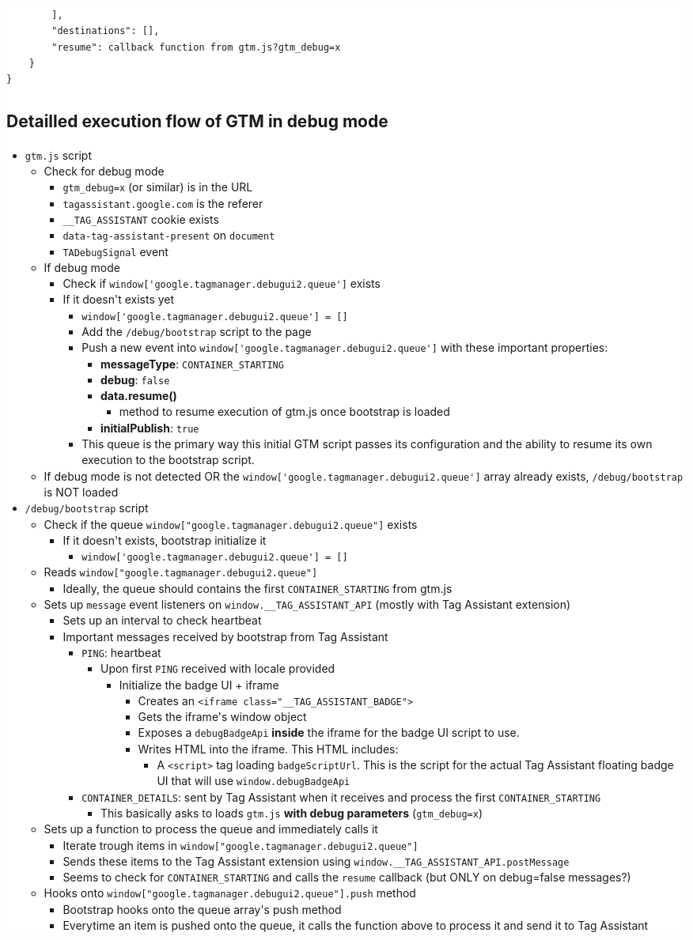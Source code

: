 ```
        ],
        "destinations": [],
        "resume": callback function from gtm.js?gtm_debug=x
    }
}
```

## Detailled execution flow of GTM in debug mode

- `gtm.js` script
    - Check for debug mode
        - `gtm_debug=x` (or similar) is in the URL
        - `tagassistant.google.com` is the referer
        - `__TAG_ASSISTANT` cookie exists
        - `data-tag-assistant-present` on `document`
        - `TADebugSignal` event
    - If debug mode
        - Check if `window['google.tagmanager.debugui2.queue']` exists
        - If it doesn't exists yet
            - `window['google.tagmanager.debugui2.queue'] = []`
            - Add the `/debug/bootstrap` script to the page
            - Push a new event into `window['google.tagmanager.debugui2.queue']` with these important properties:
                - **messageType**: `CONTAINER_STARTING`
                - **debug**: `false`
                - **data.resume()** 
                    - method to resume execution of gtm.js once bootstrap is loaded
                - **initialPublish**: `true`
            - This queue is the primary way this initial GTM script passes its configuration and the ability to resume its own execution to the bootstrap script.
    - If debug mode is not detected OR the `window['google.tagmanager.debugui2.queue']` array already exists, `/debug/bootstrap` is NOT loaded
- `/debug/bootstrap` script
    - Check if the queue `window["google.tagmanager.debugui2.queue"]` exists
        - If it doesn't exists, bootstrap initialize it
            - `window['google.tagmanager.debugui2.queue'] = []`
    - Reads `window["google.tagmanager.debugui2.queue"]`
        - Ideally, the queue should contains the first `CONTAINER_STARTING` from gtm.js
    - Sets up `message` event listeners on `window.__TAG_ASSISTANT_API` (mostly with Tag Assistant extension)
        - Sets up an interval to check heartbeat
        - Important messages received by bootstrap from Tag Assistant
            - `PING`: heartbeat
                - Upon first `PING` received with locale provided
                    - Initialize the badge UI + iframe
                        - Creates an `<iframe class="__TAG_ASSISTANT_BADGE">`
                        - Gets the iframe's window object
                        - Exposes a `debugBadgeApi` **inside** the iframe for the badge UI script to use.
                        - Writes HTML into the iframe. This HTML includes:
                            - A `<script>` tag loading `badgeScriptUrl`. This is the script for the actual Tag Assistant floating badge UI that will use `window.debugBadgeApi`
            - `CONTAINER_DETAILS`: sent by Tag Assistant when it receives and process the first `CONTAINER_STARTING`
                - This basically asks to loads `gtm.js` **with debug parameters** (`gtm_debug=x`)
    - Sets up a function to process the queue and immediately calls it
        - Iterate trough items in `window["google.tagmanager.debugui2.queue"]`
        - Sends these items to the Tag Assistant extension using `window.__TAG_ASSISTANT_API.postMessage`
        - Seems to check for `CONTAINER_STARTING` and calls the `resume` callback (but ONLY on debug=false messages?)
    - Hooks onto `window["google.tagmanager.debugui2.queue"].push` method
        - Bootstrap hooks onto the queue array's push method
        - Everytime an item is pushed onto the queue, it calls the function above to process it and send it to Tag Assistant